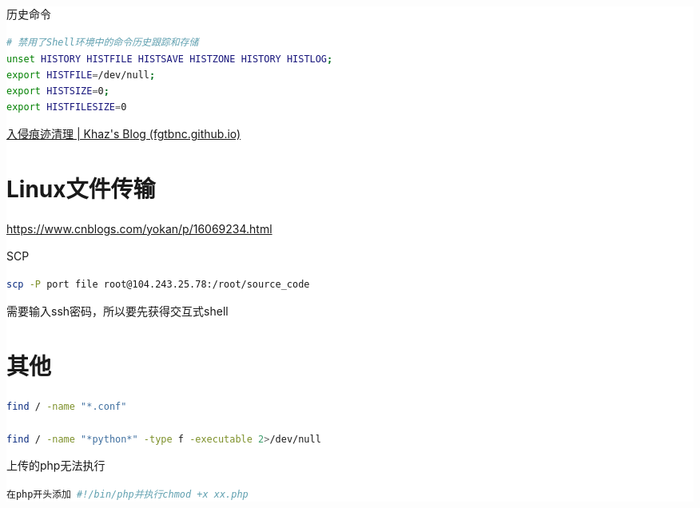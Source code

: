 历史命令

```bash
# 禁用了Shell环境中的命令历史跟踪和存储
unset HISTORY HISTFILE HISTSAVE HISTZONE HISTORY HISTLOG; 
export HISTFILE=/dev/null; 
export HISTSIZE=0; 
export HISTFILESIZE=0
```

[入侵痕迹清理 | Khaz's Blog (fgtbnc.github.io)](https://fgtbnc.github.io/2023/06/01/入侵痕迹清理/#Linux入侵痕迹清理)



# Linux文件传输

https://www.cnblogs.com/yokan/p/16069234.html

SCP

```bash
scp -P port file root@104.243.25.78:/root/source_code
```

需要输入ssh密码，所以要先获得交互式shell



# 其他

```bash
find / -name "*.conf"

find / -name "*python*" -type f -executable 2>/dev/null
```

上传的php无法执行

```bash
在php开头添加 #!/bin/php并执行chmod +x xx.php
```


